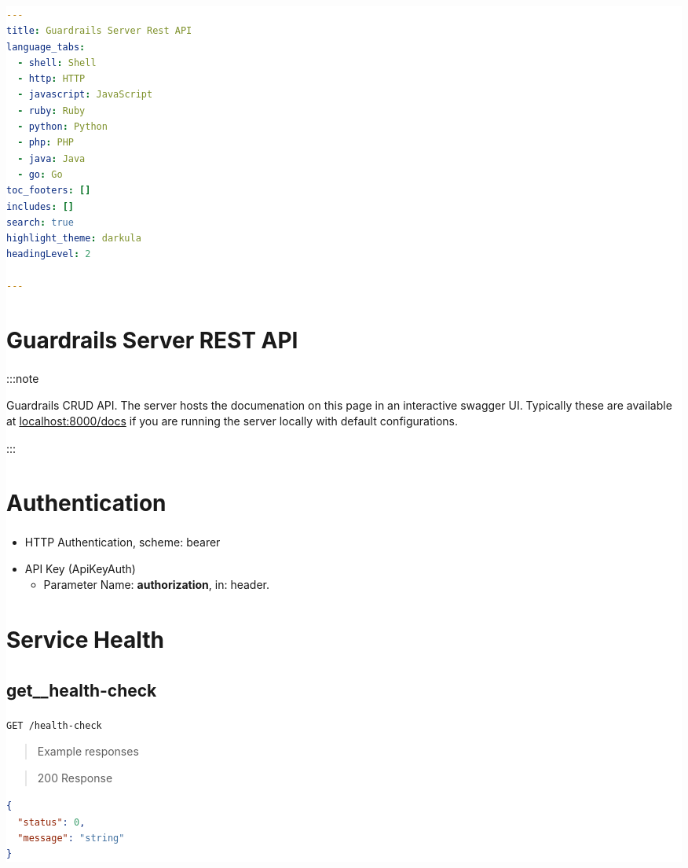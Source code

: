 ```yaml
---
title: Guardrails Server Rest API
language_tabs:
  - shell: Shell
  - http: HTTP
  - javascript: JavaScript
  - ruby: Ruby
  - python: Python
  - php: PHP
  - java: Java
  - go: Go
toc_footers: []
includes: []
search: true
highlight_theme: darkula
headingLevel: 2

---
```




<h1 id="guardrails-api">Guardrails Server REST API</h1>
:::note

Guardrails CRUD API. The server hosts the documenation on this page in an interactive swagger UI. Typically these are available at [localhost:8000/docs](http://localhost:8000/docs) if you are running the server locally with default configurations. 

:::

# Authentication

- HTTP Authentication, scheme: bearer 

* API Key (ApiKeyAuth)
    - Parameter Name: **authorization**, in: header. 

<h1 id="guardrails-api-service-health">Service Health</h1>

## get__health-check

`GET /health-check`

> Example responses

> 200 Response

```json
{
  "status": 0,
  "message": "string"
}
```
